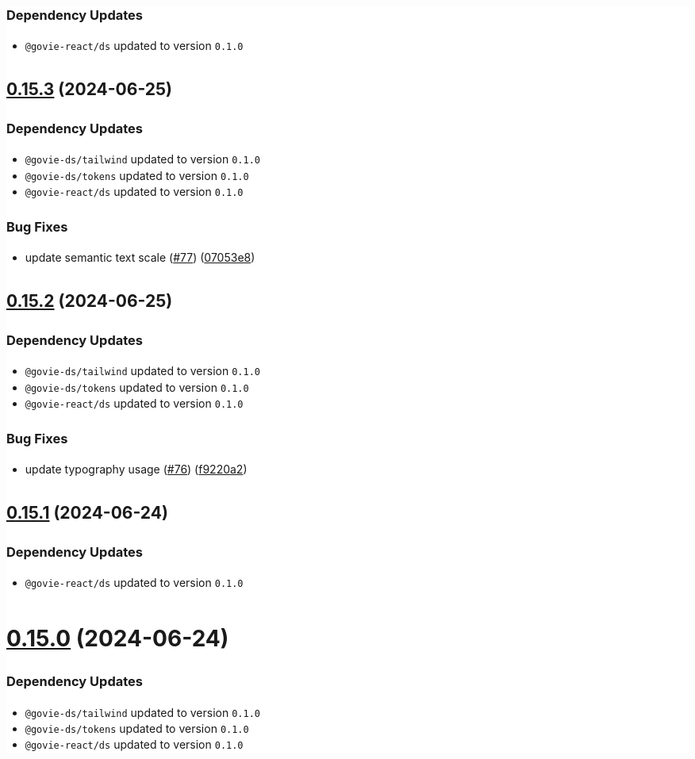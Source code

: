 ### Dependency Updates

* `@govie-react/ds` updated to version `0.1.0`


## [0.15.3](https://github.com/ogcio/govie-ds/compare/@govie-ds/docs-0.15.2...@govie-ds/docs-0.15.3) (2024-06-25)

### Dependency Updates

* `@govie-ds/tailwind` updated to version `0.1.0`
* `@govie-ds/tokens` updated to version `0.1.0`
* `@govie-react/ds` updated to version `0.1.0`

### Bug Fixes

* update semantic text scale ([#77](https://github.com/ogcio/govie-ds/issues/77)) ([07053e8](https://github.com/ogcio/govie-ds/commit/07053e8f070a8a1646f027e5a6c692d5724359b4))



## [0.15.2](https://github.com/ogcio/govie-ds/compare/@govie-ds/docs-0.15.1...@govie-ds/docs-0.15.2) (2024-06-25)

### Dependency Updates

* `@govie-ds/tailwind` updated to version `0.1.0`
* `@govie-ds/tokens` updated to version `0.1.0`
* `@govie-react/ds` updated to version `0.1.0`

### Bug Fixes

* update typography usage ([#76](https://github.com/ogcio/govie-ds/issues/76)) ([f9220a2](https://github.com/ogcio/govie-ds/commit/f9220a2b4b130040a2eaa75a61de8017acdfbb29))



## [0.15.1](https://github.com/ogcio/govie-ds/compare/@govie-ds/docs-0.15.0...@govie-ds/docs-0.15.1) (2024-06-24)

### Dependency Updates

* `@govie-react/ds` updated to version `0.1.0`


# [0.15.0](https://github.com/ogcio/govie-ds/compare/@govie-ds/docs-0.14.2...@govie-ds/docs-0.15.0) (2024-06-24)

### Dependency Updates

* `@govie-ds/tailwind` updated to version `0.1.0`
* `@govie-ds/tokens` updated to version `0.1.0`
* `@govie-react/ds` updated to version `0.1.0`
